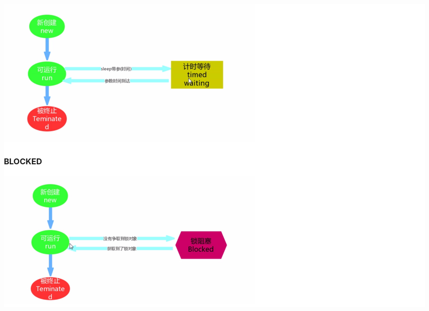 <img src="2.jpg" alt="2" style="zoom:50%;" />

### BLOCKED

<img src="3.jpg" alt="3" style="zoom:50%;" />
